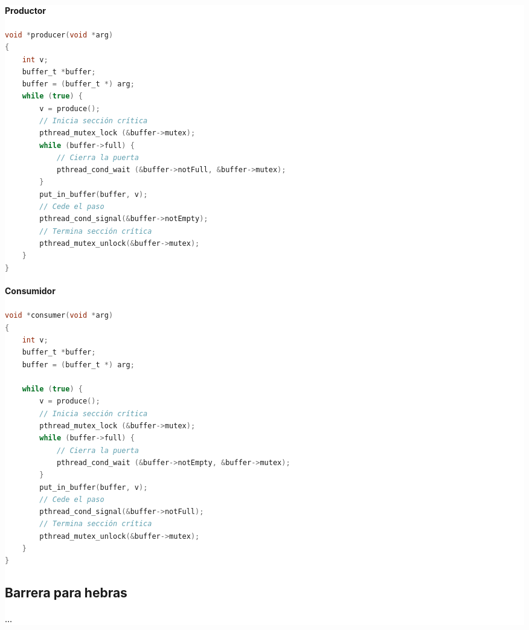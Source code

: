 #### Productor
```c
void *producer(void *arg)
{
	int v;
	buffer_t *buffer;
	buffer = (buffer_t *) arg;
	while (true) {
		v = produce();
		// Inicia sección crítica
		pthread_mutex_lock (&buffer->mutex);
		while (buffer->full) {
			// Cierra la puerta
			pthread_cond_wait (&buffer->notFull, &buffer->mutex);
		}
		put_in_buffer(buffer, v);
		// Cede el paso
		pthread_cond_signal(&buffer->notEmpty);
		// Termina sección crítica
		pthread_mutex_unlock(&buffer->mutex);
	}
}
```

#### Consumidor
```c
void *consumer(void *arg)
{
	int v;
	buffer_t *buffer;
	buffer = (buffer_t *) arg;
	
	while (true) {
		v = produce();
		// Inicia sección crítica
		pthread_mutex_lock (&buffer->mutex);
		while (buffer->full) {
			// Cierra la puerta
			pthread_cond_wait (&buffer->notEmpty, &buffer->mutex);
		}
		put_in_buffer(buffer, v);
		// Cede el paso
		pthread_cond_signal(&buffer->notFull);
		// Termina sección crítica
		pthread_mutex_unlock(&buffer->mutex);
	}
}
```

## Barrera para hebras
...
